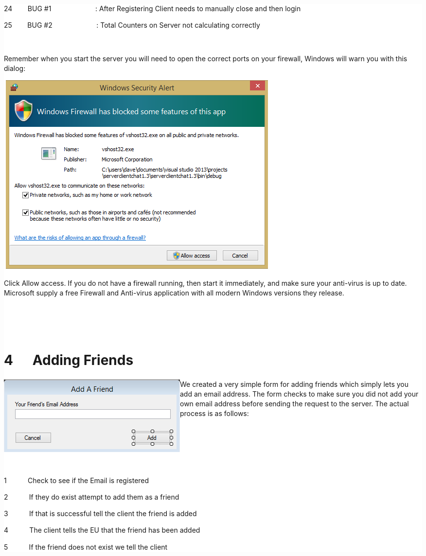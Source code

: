 <p>24&nbsp;&nbsp;&nbsp;&nbsp;&nbsp;&nbsp;&nbsp; BUG #1&nbsp;&nbsp;&nbsp;&nbsp;&nbsp;&nbsp;&nbsp;&nbsp;&nbsp;&nbsp;&nbsp;&nbsp;&nbsp;&nbsp;&nbsp;&nbsp;&nbsp;&nbsp;&nbsp;&nbsp;&nbsp;&nbsp; : After Registering Client needs to manually close and then login</p>
<p>25&nbsp;&nbsp;&nbsp;&nbsp;&nbsp;&nbsp;&nbsp; BUG #2&nbsp;&nbsp;&nbsp;&nbsp;&nbsp;&nbsp;&nbsp;&nbsp;&nbsp;&nbsp;&nbsp;&nbsp;&nbsp;&nbsp;&nbsp;&nbsp;&nbsp;&nbsp;&nbsp;&nbsp;&nbsp;&nbsp; : Total Counters on Server not calculating correctly</p>
<p>&nbsp;</p>
<p>Remember when you start the server you will need to open the correct ports on your firewall, Windows will warn you with this dialog:</p>
<p>&nbsp;<img id="107773" src="107773-picture%202014-01-23%2004_05_46.png" alt="" width="539" height="388"></p>
<p>Click Allow access. If you do not have a firewall running, then start it immediately, and make sure your anti-virus is up to date. Microsoft supply a free Firewall and Anti-virus application with all modern Windows versions they release.</p>
<p>&nbsp;</p>
<p>&nbsp;</p>
<div>
<h1>4&nbsp;&nbsp;&nbsp;&nbsp;&nbsp; Adding Friends</h1>
</div>
<p><img id="107774" src="107774-picture%202014-01-25%2002_26_11.png" alt="" width="362" height="149" style="float:left">We created a very simple form for adding friends which simply lets you add an email address. The form checks to make
 sure you did not add your own email address before sending the request to the server. The actual process is as follows:</p>
<p>&nbsp;</p>
<p>&nbsp;</p>
<p>&nbsp;</p>
<p>1&nbsp;&nbsp;&nbsp;&nbsp;&nbsp;&nbsp;&nbsp;&nbsp;&nbsp;&nbsp; Check to see if the Email is registered</p>
<p>2&nbsp;&nbsp;&nbsp;&nbsp;&nbsp;&nbsp;&nbsp;&nbsp;&nbsp;&nbsp; If they do exist attempt to add them as a friend</p>
<p>3&nbsp;&nbsp;&nbsp;&nbsp;&nbsp;&nbsp;&nbsp;&nbsp;&nbsp;&nbsp; If that is successful tell the client the friend is added</p>
<p>4&nbsp;&nbsp;&nbsp;&nbsp;&nbsp;&nbsp;&nbsp;&nbsp;&nbsp;&nbsp; The client tells the EU that the friend has been added</p>
<p>5&nbsp;&nbsp;&nbsp;&nbsp;&nbsp;&nbsp;&nbsp;&nbsp;&nbsp;&nbsp; If the friend does not exist we tell the client</p>